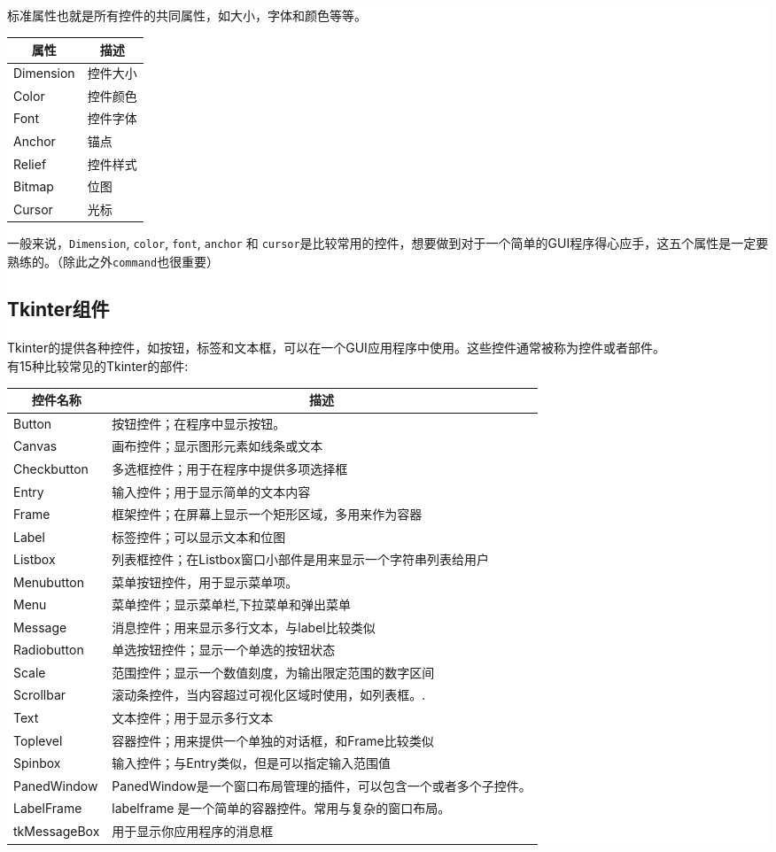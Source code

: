 标准属性也就是所有控件的共同属性，如大小，字体和颜色等等。

| 属性      | 描述     |
|-----------|----------|
| Dimension | 控件大小 |
| Color     | 控件颜色 |
| Font      | 控件字体 |
| Anchor    | 锚点     |
| Relief    | 控件样式 |
| Bitmap    | 位图     |
| Cursor    | 光标     |

一般来说，`Dimension`, `color`, `font`, `anchor` 和 `cursor`是比较常用的控件，想要做到对于一个简单的GUI程序得心应手，这五个属性是一定要熟练的。（除此之外`command`也很重要）

## Tkinter组件

Tkinter的提供各种控件，如按钮，标签和文本框，可以在一个GUI应用程序中使用。这些控件通常被称为控件或者部件。  
有15种比较常见的Tkinter的部件:

| 控件名称     | 描述                                                              |
|--------------|-------------------------------------------------------------------|
| Button       | 按钮控件；在程序中显示按钮。                                      |
| Canvas       | 画布控件；显示图形元素如线条或文本                                |
| Checkbutton  | 多选框控件；用于在程序中提供多项选择框                            |
| Entry        | 输入控件；用于显示简单的文本内容                                  |
| Frame        | 框架控件；在屏幕上显示一个矩形区域，多用来作为容器                |
| Label        | 标签控件；可以显示文本和位图                                      |
| Listbox      | 列表框控件；在Listbox窗口小部件是用来显示一个字符串列表给用户     |
| Menubutton   | 菜单按钮控件，用于显示菜单项。                                    |
| Menu         | 菜单控件；显示菜单栏,下拉菜单和弹出菜单                           |
| Message      | 消息控件；用来显示多行文本，与label比较类似                       |
| Radiobutton  | 单选按钮控件；显示一个单选的按钮状态                              |
| Scale        | 范围控件；显示一个数值刻度，为输出限定范围的数字区间              |
| Scrollbar    | 滚动条控件，当内容超过可视化区域时使用，如列表框。.               |
| Text         | 文本控件；用于显示多行文本                                        |
| Toplevel     | 容器控件；用来提供一个单独的对话框，和Frame比较类似               |
| Spinbox      | 输入控件；与Entry类似，但是可以指定输入范围值                     |
| PanedWindow  | PanedWindow是一个窗口布局管理的插件，可以包含一个或者多个子控件。 |
| LabelFrame   | labelframe 是一个简单的容器控件。常用与复杂的窗口布局。           |
| tkMessageBox | 用于显示你应用程序的消息框                                        |
